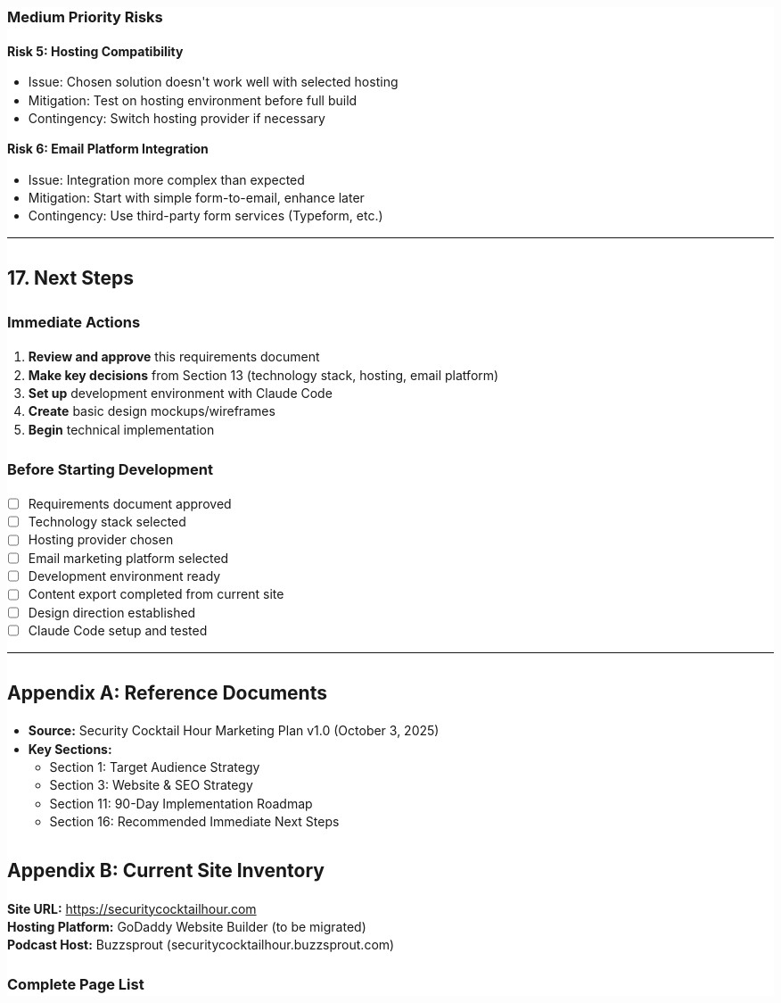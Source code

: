 ### Medium Priority Risks

**Risk 5: Hosting Compatibility**
- Issue: Chosen solution doesn't work well with selected hosting
- Mitigation: Test on hosting environment before full build
- Contingency: Switch hosting provider if necessary

**Risk 6: Email Platform Integration**
- Issue: Integration more complex than expected
- Mitigation: Start with simple form-to-email, enhance later
- Contingency: Use third-party form services (Typeform, etc.)

---

## 17. Next Steps

### Immediate Actions
1. **Review and approve** this requirements document
2. **Make key decisions** from Section 13 (technology stack, hosting, email platform)
3. **Set up** development environment with Claude Code
4. **Create** basic design mockups/wireframes
5. **Begin** technical implementation

### Before Starting Development
- [ ] Requirements document approved
- [ ] Technology stack selected
- [ ] Hosting provider chosen
- [ ] Email marketing platform selected
- [ ] Development environment ready
- [ ] Content export completed from current site
- [ ] Design direction established
- [ ] Claude Code setup and tested

---

## Appendix A: Reference Documents

- **Source:** Security Cocktail Hour Marketing Plan v1.0 (October 3, 2025)
- **Key Sections:**
  - Section 1: Target Audience Strategy
  - Section 3: Website & SEO Strategy
  - Section 11: 90-Day Implementation Roadmap
  - Section 16: Recommended Immediate Next Steps

## Appendix B: Current Site Inventory

**Site URL:** https://securitycocktailhour.com  
**Hosting Platform:** GoDaddy Website Builder (to be migrated)  
**Podcast Host:** Buzzsprout (securitycocktailhour.buzzsprout.com)

### Complete Page List
